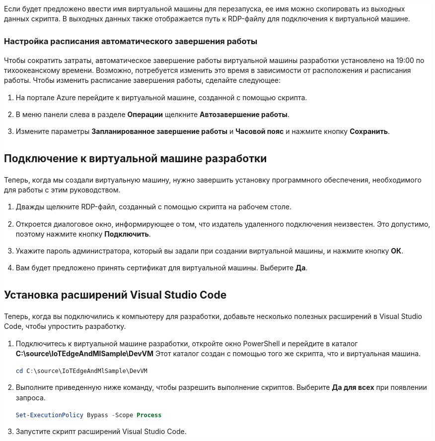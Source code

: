    Если будет предложено ввести имя виртуальной машины для перезапуска, ее имя можно скопировать из выходных данных скрипта. В выходных данных также отображается путь к RDP-файлу для подключения к виртуальной машине.

### <a name="set-auto-shutdown-schedule"></a>Настройка расписания автоматического завершения работы

Чтобы сократить затраты, автоматическое завершение работы виртуальной машины разработки установлено на 19:00 по тихоокеанскому времени. Возможно, потребуется изменить это время в зависимости от расположения и расписания работы. Чтобы изменить расписание завершения работы, сделайте следующее:

1. На портале Azure перейдите к виртуальной машине, созданной с помощью скрипта.

1. В меню панели слева в разделе **Операции** щелкните **Автозавершение работы**.

1. Измените параметры **Запланированное завершение работы** и **Часовой пояс** и нажмите кнопку **Сохранить**.

## <a name="connect-to-the-development-vm"></a>Подключение к виртуальной машине разработки

Теперь, когда мы создали виртуальную машину, нужно завершить установку программного обеспечения, необходимого для работы с этим руководством.

1. Дважды щелкните RDP-файл, созданный с помощью скрипта на рабочем столе.

1. Откроется диалоговое окно, информирующее о том, что издатель удаленного подключения неизвестен. Это допустимо, поэтому нажмите кнопку **Подключить**.

1. Укажите пароль администратора, который вы задали при создании виртуальной машины, и нажмите кнопку **ОК**.

1. Вам будет предложено принять сертификат для виртуальной машины. Выберите **Да**.

## <a name="install-visual-studio-code-extensions"></a>Установка расширений Visual Studio Code

Теперь, когда вы подключились к компьютеру для разработки, добавьте несколько полезных расширений в Visual Studio Code, чтобы упростить разработку.

1. Подключитесь к виртуальной машине разработки, откройте окно PowerShell и перейдите в каталог **C:\source\IoTEdgeAndMlSample\DevVM** Этот каталог создан с помощью того же скрипта, что и виртуальная машина.

    ```powershell
    cd C:\source\IoTEdgeAndMlSample\DevVM
    ```

1. Выполните приведенную ниже команду, чтобы разрешить выполнение скриптов. Выберите **Да для всех** при появлении запроса.

    ```powershell
    Set-ExecutionPolicy Bypass -Scope Process
    ```

1. Запустите скрипт расширений Visual Studio Code.

